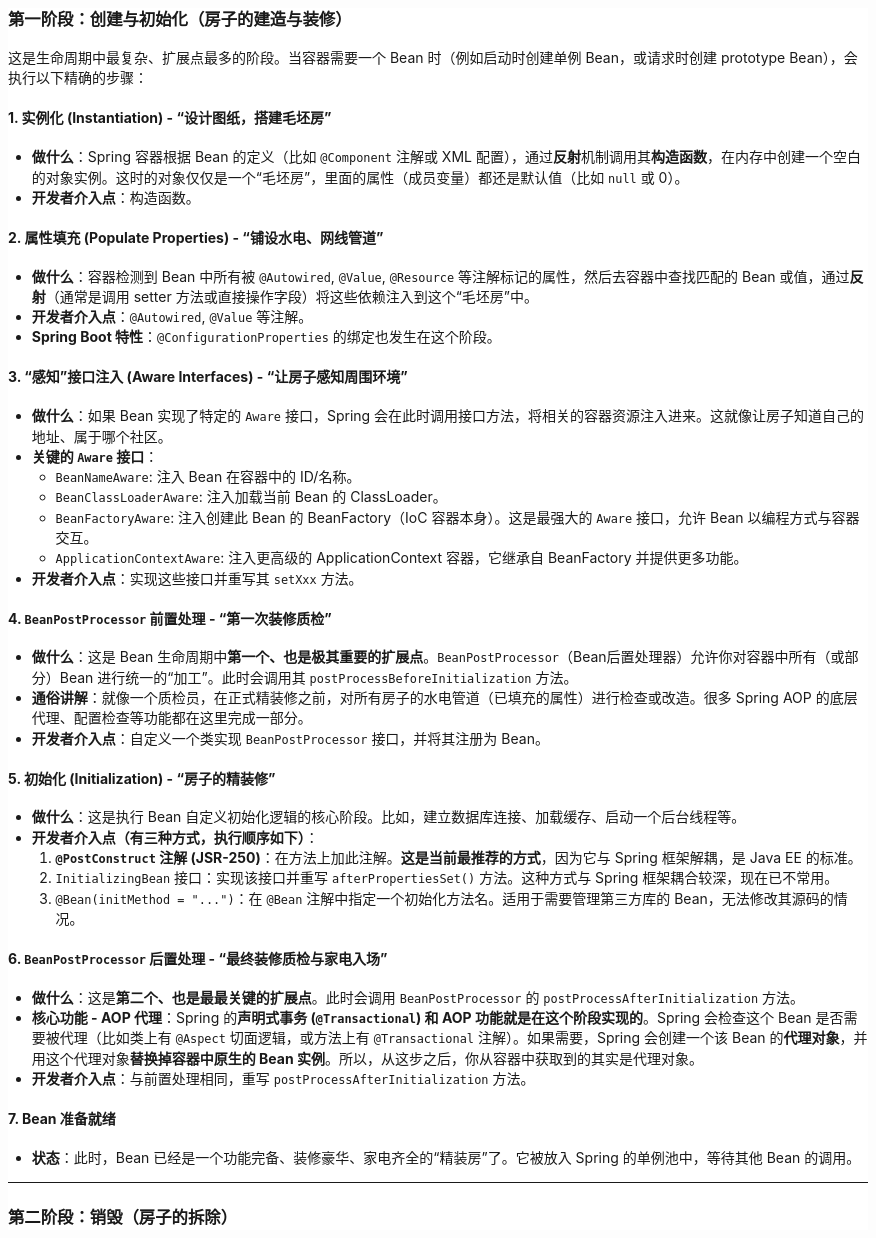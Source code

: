
### 第一阶段：创建与初始化（房子的建造与装修）

这是生命周期中最复杂、扩展点最多的阶段。当容器需要一个 Bean 时（例如启动时创建单例 Bean，或请求时创建 prototype Bean），会执行以下精确的步骤：

#### 1. 实例化 (Instantiation) - “设计图纸，搭建毛坯房”
*   **做什么**：Spring 容器根据 Bean 的定义（比如 `@Component` 注解或 XML 配置），通过**反射**机制调用其**构造函数**，在内存中创建一个空白的对象实例。这时的对象仅仅是一个“毛坯房”，里面的属性（成员变量）都还是默认值（比如 `null` 或 0）。
*   **开发者介入点**：构造函数。

#### 2. 属性填充 (Populate Properties) - “铺设水电、网线管道”
*   **做什么**：容器检测到 Bean 中所有被 `@Autowired`, `@Value`, `@Resource` 等注解标记的属性，然后去容器中查找匹配的 Bean 或值，通过**反射**（通常是调用 setter 方法或直接操作字段）将这些依赖注入到这个“毛坯房”中。
*   **开发者介入点**：`@Autowired`, `@Value` 等注解。
*   **Spring Boot 特性**：`@ConfigurationProperties` 的绑定也发生在这个阶段。

#### 3. “感知”接口注入 (Aware Interfaces) - “让房子感知周围环境”
*   **做什么**：如果 Bean 实现了特定的 `Aware` 接口，Spring 会在此时调用接口方法，将相关的容器资源注入进来。这就像让房子知道自己的地址、属于哪个社区。
*   **关键的 `Aware` 接口**：
    *   `BeanNameAware`: 注入 Bean 在容器中的 ID/名称。
    *   `BeanClassLoaderAware`: 注入加载当前 Bean 的 ClassLoader。
    *   `BeanFactoryAware`: 注入创建此 Bean 的 BeanFactory（IoC 容器本身）。这是最强大的 `Aware` 接口，允许 Bean 以编程方式与容器交互。
    *   `ApplicationContextAware`: 注入更高级的 ApplicationContext 容器，它继承自 BeanFactory 并提供更多功能。
*   **开发者介入点**：实现这些接口并重写其 `setXxx` 方法。

#### 4. `BeanPostProcessor` 前置处理 - “第一次装修质检”
*   **做什么**：这是 Bean 生命周期中**第一个、也是极其重要的扩展点**。`BeanPostProcessor`（Bean后置处理器）允许你对容器中所有（或部分）Bean 进行统一的“加工”。此时会调用其 `postProcessBeforeInitialization` 方法。
*   **通俗讲解**：就像一个质检员，在正式精装修之前，对所有房子的水电管道（已填充的属性）进行检查或改造。很多 Spring AOP 的底层代理、配置检查等功能都在这里完成一部分。
*   **开发者介入点**：自定义一个类实现 `BeanPostProcessor` 接口，并将其注册为 Bean。

#### 5. 初始化 (Initialization) - “房子的精装修”
*   **做什么**：这是执行 Bean 自定义初始化逻辑的核心阶段。比如，建立数据库连接、加载缓存、启动一个后台线程等。
*   **开发者介入点（有三种方式，执行顺序如下）**：
    1.  **`@PostConstruct` 注解 (JSR-250)**：在方法上加此注解。**这是当前最推荐的方式**，因为它与 Spring 框架解耦，是 Java EE 的标准。
    2.  `InitializingBean` 接口：实现该接口并重写 `afterPropertiesSet()` 方法。这种方式与 Spring 框架耦合较深，现在已不常用。
    3.  `@Bean(initMethod = "...")`：在 `@Bean` 注解中指定一个初始化方法名。适用于需要管理第三方库的 Bean，无法修改其源码的情况。

#### 6. `BeanPostProcessor` 后置处理 - “最终装修质检与家电入场”
*   **做什么**：这是**第二个、也是最最关键的扩展点**。此时会调用 `BeanPostProcessor` 的 `postProcessAfterInitialization` 方法。
*   **核心功能 - AOP 代理**：Spring 的**声明式事务 (`@Transactional`) 和 AOP 功能就是在这个阶段实现的**。Spring 会检查这个 Bean 是否需要被代理（比如类上有 `@Aspect` 切面逻辑，或方法上有 `@Transactional` 注解）。如果需要，Spring 会创建一个该 Bean 的**代理对象**，并用这个代理对象**替换掉容器中原生的 Bean 实例**。所以，从这步之后，你从容器中获取到的其实是代理对象。
*   **开发者介入点**：与前置处理相同，重写 `postProcessAfterInitialization` 方法。

#### 7. Bean 准备就绪
*   **状态**：此时，Bean 已经是一个功能完备、装修豪华、家电齐全的“精装房”了。它被放入 Spring 的单例池中，等待其他 Bean 的调用。

---

### 第二阶段：销毁（房子的拆除）
